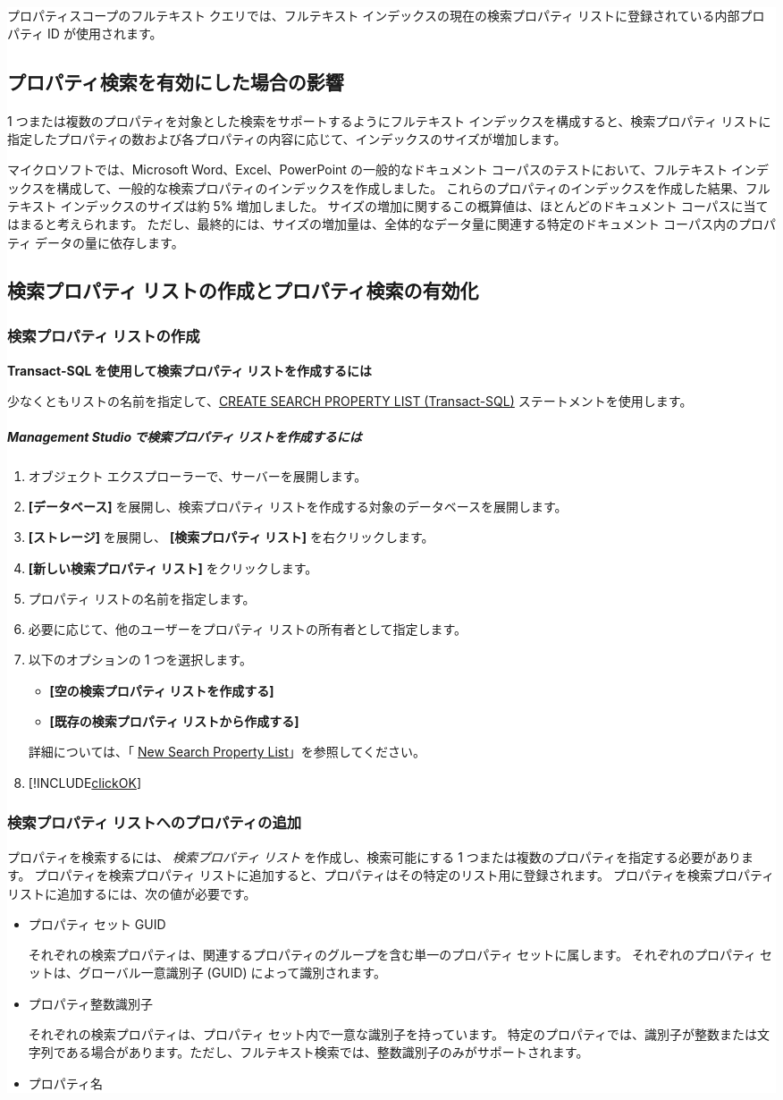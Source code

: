  プロパティスコープのフルテキスト クエリでは、フルテキスト インデックスの現在の検索プロパティ リストに登録されている内部プロパティ ID が使用されます。  
  
##  <a name="impact"></a> プロパティ検索を有効にした場合の影響  
 1 つまたは複数のプロパティを対象とした検索をサポートするようにフルテキスト インデックスを構成すると、検索プロパティ リストに指定したプロパティの数および各プロパティの内容に応じて、インデックスのサイズが増加します。  
  
 マイクロソフトでは、Microsoft Word、Excel、PowerPoint の一般的なドキュメント コーパスのテストにおいて、フルテキスト インデックスを構成して、一般的な検索プロパティのインデックスを作成しました。 これらのプロパティのインデックスを作成した結果、フルテキスト インデックスのサイズは約 5% 増加しました。 サイズの増加に関するこの概算値は、ほとんどのドキュメント コーパスに当てはまると考えられます。 ただし、最終的には、サイズの増加量は、全体的なデータ量に関連する特定のドキュメント コーパス内のプロパティ データの量に依存します。  
  
##  <a name="creating"></a> 検索プロパティ リストの作成とプロパティ検索の有効化  
  
###  <a name="creating_sub"></a> 検索プロパティ リストの作成  
 **Transact-SQL を使用して検索プロパティ リストを作成するには**  
  
 少なくともリストの名前を指定して、[CREATE SEARCH PROPERTY LIST &#40;Transact-SQL&#41;](../../t-sql/statements/create-search-property-list-transact-sql.md) ステートメントを使用します。  
  
##### <a name="to-create-a-search-property-list-in-management-studio"></a>Management Studio で検索プロパティ リストを作成するには  
  
1.  オブジェクト エクスプローラーで、サーバーを展開します。  
  
2.  **[データベース]** を展開し、検索プロパティ リストを作成する対象のデータベースを展開します。  
  
3.  **[ストレージ]** を展開し、 **[検索プロパティ リスト]** を右クリックします。  
  
4.  **[新しい検索プロパティ リスト]** をクリックします。  
  
5.  プロパティ リストの名前を指定します。  
  
6.  必要に応じて、他のユーザーをプロパティ リストの所有者として指定します。  
  
7.  以下のオプションの 1 つを選択します。  
  
    -   **[空の検索プロパティ リストを作成する]**  
  
    -   **[既存の検索プロパティ リストから作成する]**  
  
     詳細については、「 [New Search Property List](http://msdn.microsoft.com/library/ffca78e9-8608-4b15-bd38-b2d78da4247a)」を参照してください。  
  
8.  [!INCLUDE[clickOK](../../includes/clickok-md.md)]  
  
###  <a name="adding"></a> 検索プロパティ リストへのプロパティの追加  
 プロパティを検索するには、 *検索プロパティ リスト* を作成し、検索可能にする 1 つまたは複数のプロパティを指定する必要があります。 プロパティを検索プロパティ リストに追加すると、プロパティはその特定のリスト用に登録されます。 プロパティを検索プロパティ リストに追加するには、次の値が必要です。  
  
-   プロパティ セット GUID  
  
     それぞれの検索プロパティは、関連するプロパティのグループを含む単一のプロパティ セットに属します。 それぞれのプロパティ セットは、グローバル一意識別子 (GUID) によって識別されます。  
  
-   プロパティ整数識別子  
  
     それぞれの検索プロパティは、プロパティ セット内で一意な識別子を持っています。 特定のプロパティでは、識別子が整数または文字列である場合があります。ただし、フルテキスト検索では、整数識別子のみがサポートされます。  
  
-   プロパティ名  
  